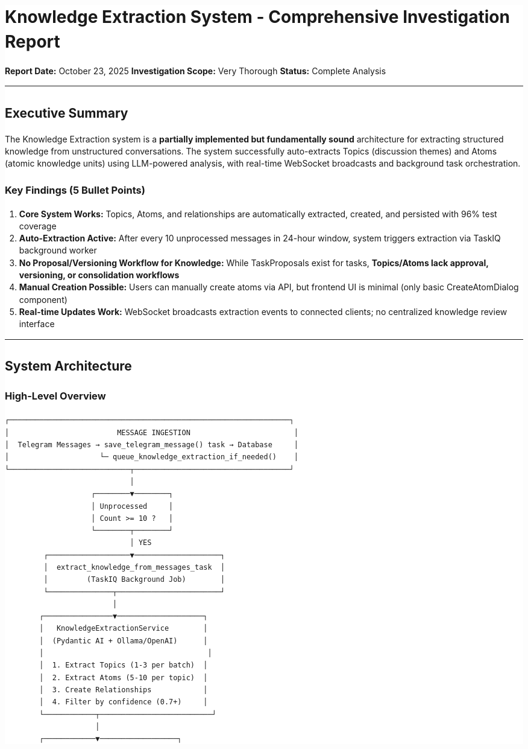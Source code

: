 # Knowledge Extraction System - Comprehensive Investigation Report

**Report Date:** October 23, 2025
**Investigation Scope:** Very Thorough
**Status:** Complete Analysis

---

## Executive Summary

The Knowledge Extraction system is a **partially implemented but fundamentally sound** architecture for extracting structured knowledge from unstructured conversations. The system successfully auto-extracts Topics (discussion themes) and Atoms (atomic knowledge units) using LLM-powered analysis, with real-time WebSocket broadcasts and background task orchestration.

### Key Findings (5 Bullet Points)

1. **Core System Works:** Topics, Atoms, and relationships are automatically extracted, created, and persisted with 96% test coverage
2. **Auto-Extraction Active:** After every 10 unprocessed messages in 24-hour window, system triggers extraction via TaskIQ background worker
3. **No Proposal/Versioning Workflow for Knowledge:** While TaskProposals exist for tasks, **Topics/Atoms lack approval, versioning, or consolidation workflows**
4. **Manual Creation Possible:** Users can manually create atoms via API, but frontend UI is minimal (only basic CreateAtomDialog component)
5. **Real-time Updates Work:** WebSocket broadcasts extraction events to connected clients; no centralized knowledge review interface

---

## System Architecture

### High-Level Overview

```
┌─────────────────────────────────────────────────────────────────┐
│                         MESSAGE INGESTION                        │
│  Telegram Messages → save_telegram_message() task → Database     │
│                     └─ queue_knowledge_extraction_if_needed()    │
└────────────────────────────┬────────────────────────────────────┘
                             │
                    ┌────────▼────────┐
                    │ Unprocessed     │
                    │ Count >= 10 ?   │
                    └────────┬────────┘
                             │ YES
         ┌───────────────────▼────────────────────┐
         │  extract_knowledge_from_messages_task  │
         │         (TaskIQ Background Job)        │
         └───────────────┬────────────────────────┘
                         │
        ┌────────────────▼────────────────────┐
        │   KnowledgeExtractionService        │
        │  (Pydantic AI + Ollama/OpenAI)      │
        │                                      │
        │  1. Extract Topics (1-3 per batch)  │
        │  2. Extract Atoms (5-10 per topic)  │
        │  3. Create Relationships            │
        │  4. Filter by confidence (0.7+)     │
        └────────────┬──────────────────────────┘
                     │
        ┌────────────▼──────────────────┐
```